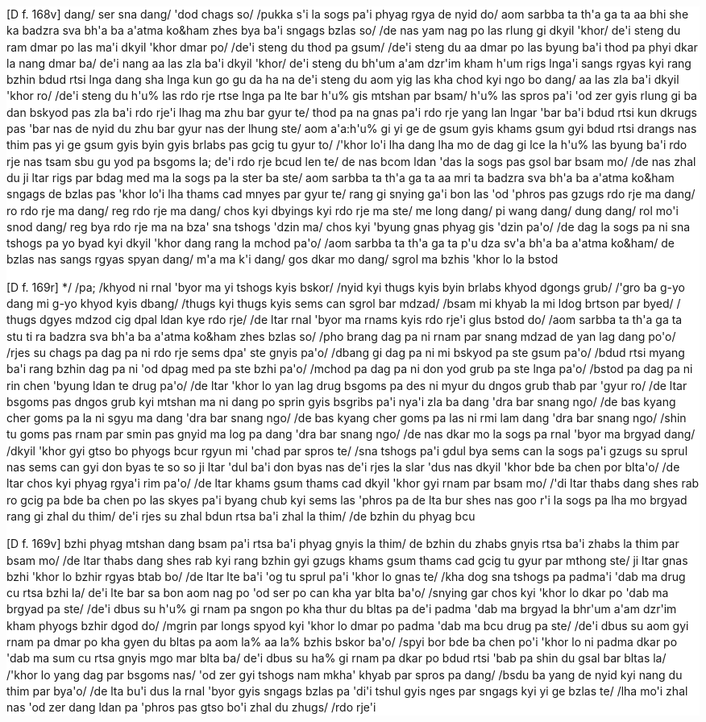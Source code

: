 [D f. 168v]
dang/ ser sna dang/ 'dod chags so/ /pukka s'i la sogs pa'i phyag rgya de nyid do/ aom sarbba ta th'a ga ta aa bhi she ka badzra sva bh'a ba a'atma ko&amp;ham zhes bya ba'i sngags bzlas so/ /de nas yam nag po las rlung gi dkyil 'khor/ de'i steng du ram dmar po las ma'i dkyil 'khor dmar po/ /de'i steng du thod 
pa gsum/ /de'i steng du aa dmar po las byung ba'i thod pa phyi dkar la nang dmar ba/ de'i nang aa las zla ba'i dkyil 'khor/ de'i steng du bh'um a'am dzr'im kham h'um rigs lnga'i sangs rgyas kyi rang bzhin bdud rtsi lnga dang sha lnga kun go gu da ha na de'i steng du aom yig las kha chod kyi ngo bo dang/ aa las zla 
ba'i dkyil 'khor ro/ /de'i steng du h'u% las rdo rje rtse lnga pa lte bar h'u% gis mtshan par bsam/ h'u% las spros pa'i 'od zer gyis rlung gi ba dan bskyod pas zla ba'i rdo rje'i lhag ma zhu bar gyur te/ thod pa na gnas pa'i rdo rje yang lan lngar 'bar ba'i bdud rtsi kun dkrugs pas 'bar nas de 
nyid du zhu bar gyur nas der lhung ste/ aom a'a:h'u% gi yi ge de gsum gyis khams gsum gyi bdud rtsi drangs nas thim pas yi ge gsum gyis byin gyis brlabs pas gcig tu gyur to/ /'khor lo'i lha dang lha mo de dag gi lce la h'u% las byung ba'i rdo rje nas tsam sbu gu yod pa bsgoms 
la; de'i rdo rje bcud len te/ de nas bcom ldan 'das la sogs pas gsol bar bsam mo/ /de nas zhal du ji ltar rigs par bdag med ma la sogs pa la ster ba ste/ aom sarbba ta th'a ga ta aa mri ta badzra sva bh'a ba a'atma ko&amp;ham sngags de bzlas pas 'khor lo'i lha thams cad 
mnyes par gyur te/ rang gi snying ga'i bon las 'od 'phros pas gzugs rdo rje ma dang/ ro rdo rje ma dang/ reg rdo rje ma dang/ chos kyi dbyings kyi rdo rje ma ste/ me long dang/ pi wang dang/ dung dang/ rol mo'i snod dang/ reg bya rdo rje ma na bza' sna tshogs 'dzin ma/ chos kyi 'byung 
gnas phyag gis 'dzin pa'o/ /de dag la sogs pa ni sna tshogs pa yo byad kyi dkyil 'khor dang rang la mchod pa'o/ /aom sarbba ta th'a ga ta p'u dza sv'a bh'a ba a'atma ko&amp;ham/ de bzlas nas sangs rgyas spyan dang/ m'a ma k'i dang/ gos dkar mo dang/ sgrol ma bzhis 'khor lo la bstod 

[D f. 169r]
*/ /pa; /khyod ni rnal 'byor ma yi tshogs kyis bskor/ /nyid kyi thugs kyis byin brlabs khyod dgongs grub/ /'gro ba g-yo dang mi g-yo khyod kyis dbang/ /thugs kyi thugs kyis sems can sgrol bar mdzad/ /bsam mi khyab la mi ldog brtson par byed/ / 
thugs dgyes mdzod cig dpal ldan kye rdo rje/ /de ltar rnal 'byor ma rnams kyis rdo rje'i glus bstod do/ /aom sarbba ta th'a ga ta stu ti ra badzra sva bh'a ba a'atma ko&amp;ham zhes bzlas so/ /pho brang dag pa ni rnam par snang mdzad de yan lag dang po'o/ /rjes su chags pa dag pa ni rdo rje sems 
dpa' ste gnyis pa'o/ /dbang gi dag pa ni mi bskyod pa ste gsum pa'o/ /bdud rtsi myang ba'i rang bzhin dag pa ni 'od dpag med pa ste bzhi pa'o/ /mchod pa dag pa ni don yod grub pa ste lnga pa'o/ /bstod pa dag pa ni rin chen 'byung ldan te drug pa'o/ /de ltar 'khor lo yan lag 
drug bsgoms pa des ni myur du dngos grub thab par 'gyur ro/ /de ltar bsgoms pas dngos grub kyi mtshan ma ni dang po sprin gyis bsgribs pa'i nya'i zla ba dang 'dra bar snang ngo/ /de bas kyang cher goms pa la ni sgyu ma dang 'dra bar snang ngo/ /de bas kyang cher goms pa las ni 
rmi lam dang 'dra bar snang ngo/ /shin tu goms pas rnam par smin pas gnyid ma log pa dang 'dra bar snang ngo/ /de nas dkar mo la sogs pa rnal 'byor ma brgyad dang/ /dkyil 'khor gyi gtso bo phyogs bcur rgyun mi 'chad par spros te/ /sna tshogs pa'i gdul bya 
sems can la sogs pa'i gzugs su sprul nas sems can gyi don byas te so so ji ltar 'dul ba'i don byas nas de'i rjes la slar 'dus nas dkyil 'khor bde ba chen por blta'o/ /de ltar chos kyi phyag rgya'i rim pa'o/ /de ltar khams gsum thams cad dkyil 'khor gyi 
rnam par bsam mo/ /'di ltar thabs dang shes rab ro gcig pa bde ba chen po las skyes pa'i byang chub kyi sems las 'phros pa de lta bur shes nas goo r'i la sogs pa lha mo brgyad rang gi zhal du thim/ de'i rjes su zhal bdun rtsa ba'i zhal la thim/ /de bzhin du phyag bcu 

[D f. 169v]
bzhi phyag mtshan dang bsam pa'i rtsa ba'i phyag gnyis la thim/ de bzhin du zhabs gnyis rtsa ba'i zhabs la thim par bsam mo/ /de ltar thabs dang shes rab kyi rang bzhin gyi gzugs khams gsum thams cad gcig tu gyur par mthong ste/ ji ltar gnas bzhi 'khor lo 
bzhir rgyas btab bo/ /de ltar lte ba'i 'og tu sprul pa'i 'khor lo gnas te/ /kha dog sna tshogs pa padma'i 'dab ma drug cu rtsa bzhi la/ de'i lte bar sa bon aom nag po 'od ser po can kha yar blta ba'o/ /snying gar chos kyi 'khor lo dkar po 'dab ma brgyad pa ste/ /de'i 
dbus su h'u% gi rnam pa sngon po kha thur du bltas pa de'i padma 'dab ma brgyad la bhr'um a'am dzr'im kham phyogs bzhir dgod do/ /mgrin par longs spyod kyi 'khor lo dmar po padma 'dab ma bcu drug pa ste/ /de'i dbus su aom gyi rnam pa dmar po kha gyen du bltas pa aom la% aa la% bzhis 
bskor ba'o/ /spyi bor bde ba chen po'i 'khor lo ni padma dkar po 'dab ma sum cu rtsa gnyis mgo mar blta ba/ de'i dbus su ha% gi rnam pa dkar po bdud rtsi 'bab pa shin du gsal bar bltas la/ /'khor lo yang dag par bsgoms nas/ 'od zer gyi tshogs nam mkha' 
khyab par spros pa dang/ /bsdu ba yang de nyid kyi nang du thim par bya'o/ /de lta bu'i dus la rnal 'byor gyis sngags bzlas pa 'di'i tshul gyis nges par sngags kyi yi ge bzlas te/ /lha mo'i zhal nas 'od zer dang ldan pa 'phros pas gtso bo'i zhal du zhugs/ /rdo rje'i 